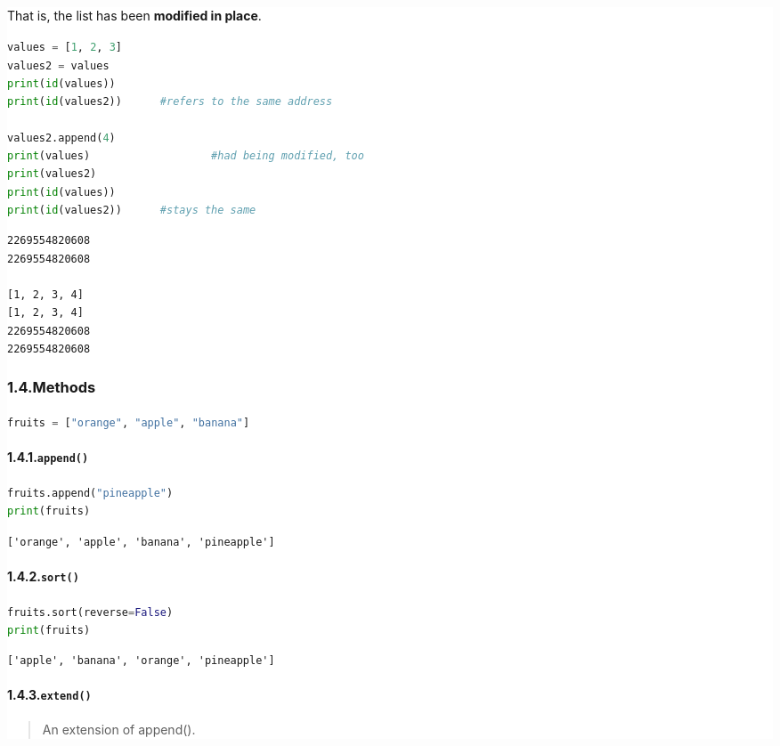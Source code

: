 That is, the list has been **modified in place**.

```python
values = [1, 2, 3]
values2 = values
print(id(values))
print(id(values2))		#refers to the same address

values2.append(4)
print(values)					#had being modified, too
print(values2)
print(id(values))
print(id(values2))		#stays the same
```

```
2269554820608
2269554820608

[1, 2, 3, 4]
[1, 2, 3, 4]
2269554820608
2269554820608
```



### 1.4.Methods

```python
fruits = ["orange", "apple", "banana"]
```

#### 1.4.1.`append()`

```python
fruits.append("pineapple")
print(fruits)
```

```
['orange', 'apple', 'banana', 'pineapple']
```

#### 1.4.2.`sort()`

```python
fruits.sort(reverse=False)
print(fruits)
```

```
['apple', 'banana', 'orange', 'pineapple']
```

#### 1.4.3.`extend()`

> An extension of append().
